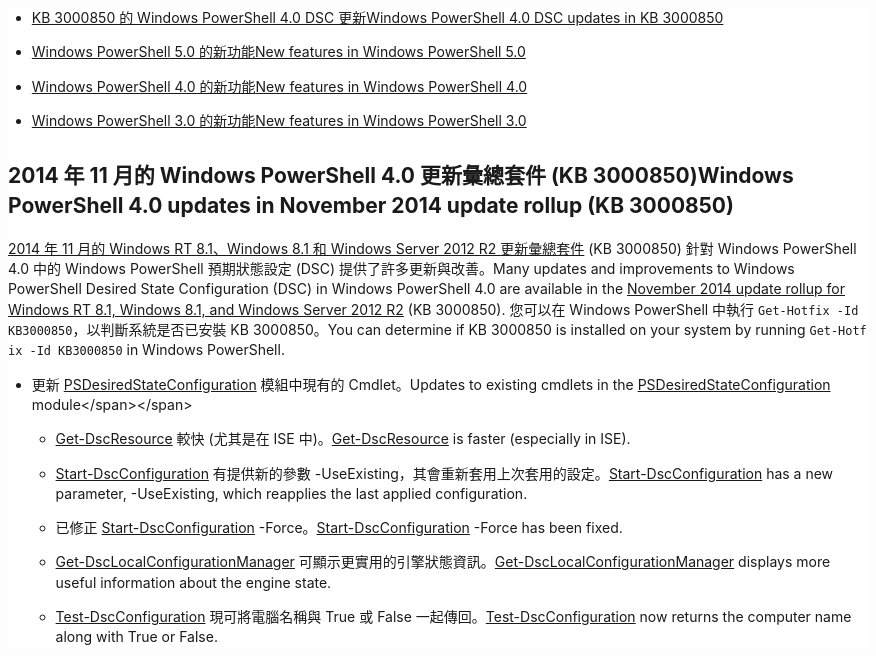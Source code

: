 -   [<span data-ttu-id="8c6d2-112">KB 3000850 的 Windows PowerShell 4.0 DSC 更新</span><span class="sxs-lookup"><span data-stu-id="8c6d2-112">Windows PowerShell 4.0 DSC updates in KB 3000850</span></span>]()

-   [<span data-ttu-id="8c6d2-113">Windows PowerShell 5.0 的新功能</span><span class="sxs-lookup"><span data-stu-id="8c6d2-113">New features in Windows PowerShell 5.0</span></span>]()

-   [<span data-ttu-id="8c6d2-114">Windows PowerShell 4.0 的新功能</span><span class="sxs-lookup"><span data-stu-id="8c6d2-114">New features in Windows PowerShell 4.0</span></span>]()

-   [<span data-ttu-id="8c6d2-115">Windows PowerShell 3.0 的新功能</span><span class="sxs-lookup"><span data-stu-id="8c6d2-115">New features in Windows PowerShell 3.0</span></span>]()

## <span data-ttu-id="8c6d2-116"><a name="BKMK_3000850"></a>2014 年 11 月的 Windows PowerShell 4.0 更新彙總套件 (KB 3000850)</span><span class="sxs-lookup"><span data-stu-id="8c6d2-116"><a name="BKMK_3000850"></a>Windows PowerShell 4.0 updates in November 2014 update rollup (KB 3000850)</span></span>
<span data-ttu-id="8c6d2-117">[2014 年 11 月的 Windows RT 8.1、Windows 8.1 和 Windows Server 2012 R2 更新彙總套件](https://support.microsoft.com/kb/3000850/) (KB 3000850) 針對 Windows PowerShell 4.0 中的 Windows PowerShell 預期狀態設定 (DSC) 提供了許多更新與改善。</span><span class="sxs-lookup"><span data-stu-id="8c6d2-117">Many updates and improvements to Windows PowerShell Desired State Configuration (DSC) in Windows PowerShell 4.0 are available in the [November 2014 update rollup for Windows RT 8.1, Windows 8.1, and Windows Server 2012 R2](https://support.microsoft.com/kb/3000850/) (KB 3000850).</span></span> <span data-ttu-id="8c6d2-118">您可以在 Windows PowerShell 中執行 `Get-Hotfix -Id KB3000850`，以判斷系統是否已安裝 KB 3000850。</span><span class="sxs-lookup"><span data-stu-id="8c6d2-118">You can determine if KB 3000850 is installed on your system by running `Get-Hotfix -Id KB3000850` in Windows PowerShell.</span></span>

-   <span data-ttu-id="8c6d2-119">更新 [PSDesiredStateConfiguration](https://technet.microsoft.com/library/dn391651(v=wps.640).aspx) 模組中現有的 Cmdlet。</span><span class="sxs-lookup"><span data-stu-id="8c6d2-119">Updates to existing cmdlets in the [PSDesiredStateConfiguration](https://technet.microsoft.com/library/dn391651(v=wps.640).aspx) module</span></span>

    -   <span data-ttu-id="8c6d2-120">[Get-DscResource](http://technet.microsoft.com/library/dn521625.aspx) 較快 (尤其是在 ISE 中)。</span><span class="sxs-lookup"><span data-stu-id="8c6d2-120">[Get-DscResource](http://technet.microsoft.com/library/dn521625.aspx) is faster (especially in ISE).</span></span>

    -   <span data-ttu-id="8c6d2-121">[Start-DscConfiguration](http://technet.microsoft.com/library/dn521623.aspx) 有提供新的參數 -UseExisting，其會重新套用上次套用的設定。</span><span class="sxs-lookup"><span data-stu-id="8c6d2-121">[Start-DscConfiguration](http://technet.microsoft.com/library/dn521623.aspx) has a new parameter, -UseExisting, which reapplies the last applied configuration.</span></span>

    -   <span data-ttu-id="8c6d2-122">已修正 [Start-DscConfiguration](http://technet.microsoft.com/library/dn521623.aspx) -Force。</span><span class="sxs-lookup"><span data-stu-id="8c6d2-122">[Start-DscConfiguration](http://technet.microsoft.com/library/dn521623.aspx) -Force has been fixed.</span></span>

    -   <span data-ttu-id="8c6d2-123">[Get-DscLocalConfigurationManager](http://technet.microsoft.com/library/dn407378.aspx) 可顯示更實用的引擎狀態資訊。</span><span class="sxs-lookup"><span data-stu-id="8c6d2-123">[Get-DscLocalConfigurationManager](http://technet.microsoft.com/library/dn407378.aspx) displays more useful information about the engine state.</span></span>

    -   <span data-ttu-id="8c6d2-124">[Test-DscConfiguration](http://technet.microsoft.com/library/dn407382.aspx) 現可將電腦名稱與 True 或 False 一起傳回。</span><span class="sxs-lookup"><span data-stu-id="8c6d2-124">[Test-DscConfiguration](http://technet.microsoft.com/library/dn407382.aspx) now returns the computer name along with True or False.</span></span>

